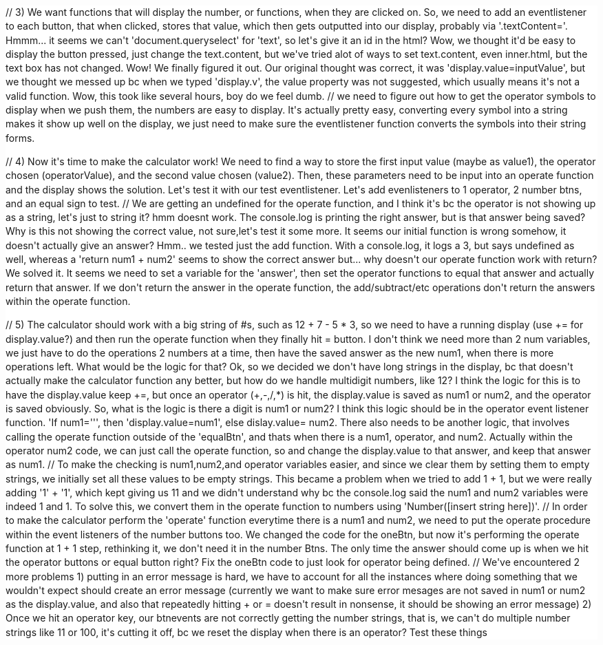 // 3) We want functions that will display the number, or functions, when they are clicked on. So, we need to add an eventlistener to each button, that when clicked, stores that value, which then gets outputted into our display, probably via '.textContent='. Hmmm... it seems we can't 'document.queryselect' for 'text', so let's give it an id in the html? Wow, we thought it'd be easy to display the button pressed, just change the text.content, but we've tried alot of ways to set text.content, even inner.html, but the text box has not changed. Wow! We finally figured it out. Our original thought was correct, it was 'display.value=inputValue', but we thought we messed up bc when we typed 'display.v', the value property was not suggested, which usually means it's not a valid function. Wow, this took like several hours, boy do we feel dumb. 
// we need to figure out how to get the operator symbols to display when we push them, the numbers are easy to display. It's actually pretty easy, converting every symbol into a string makes it show up well on the display, we just need to make sure the eventlistener function converts the symbols into their string forms.

// 4) Now it's time to make the calculator work! We need to find a way to store the first input value (maybe as value1), the operator chosen (operatorValue), and the second value chosen (value2). Then, these parameters need to be input into an operate function and the display shows the solution. Let's test it with our test eventlistener. Let's add evenlisteners to 1 operator, 2 number btns, and an equal sign to test.
// We are getting an undefined for the operate function, and I think it's bc the operator is not showing up as a string, let's just to string it? hmm doesnt work. The console.log is printing the right answer, but is that answer being saved? Why is this not showing the correct value, not sure,let's test it some more. It seems our initial function is wrong somehow, it doesn't actually give an answer? Hmm.. we tested just the add function. With a console.log, it logs a 3, but says undefined as well, whereas a 'return num1 + num2' seems to show the correct answer but... why doesn't our operate function work with return? We solved it. It seems we need to set a variable for the 'answer', then set the operator functions to equal that answer and actually return that answer. If we don't return the answer in the operate function, the add/subtract/etc operations don't return the answers within the operate function.

// 5) The calculator should work with a big string of #s, such as 12 + 7 - 5 * 3, so we need to have a running display (use += for display.value?) and then run the operate function when they finally hit = button. I don't think we need more than 2 num variables, we just have to do the operations 2 numbers at a time, then have the saved answer as the new num1, when there is more operations left. What would be the logic for that? Ok, so we decided we don't have long strings in the display, bc that doesn't actually make the calculator function any better, but how do we handle multidigit numbers, like 12? I think the logic for this is to have the display.value keep +=, but once an operator (+,-,/,*) is hit, the display.value is saved as num1 or num2, and the operator is saved obviously. So, what is the logic is there a digit is num1 or num2? I think this logic should be in the operator event listener function. 'If num1=''', then 'display.value=num1', else dislay.value= num2. There also needs to be another logic, that involves calling the operate function outside of the 'equalBtn', and thats when there is a num1, operator, and num2. Actually within the operator num2 code, we can just call the operate function, so and change the display.value to that answer, and keep that answer as num1.
// To make the checking is num1,num2,and operator variables easier, and since we clear them by setting them to empty strings, we initially set all these values to be empty strings. This became a problem when we tried to add 1 + 1, but we were really adding '1' + '1', which kept giving us 11 and we didn't understand why bc the console.log said the num1 and num2 variables were indeed 1 and 1. To solve this, we convert them in the operate function to numbers using 'Number([insert string here])'.
// In order to make the calculator perform the 'operate' function everytime there is a num1 and num2, we need to put the operate procedure within the event listeners of the number buttons too. We changed the code for the oneBtn, but now it's performing the operate function at 1 + 1 step, rethinking it, we don't need it in the number Btns. The only time the answer should come up is when we hit the operator buttons or equal button right? Fix the oneBtn code to just look for operator being defined.
// We've encountered 2 more problems 1) putting in an error message is hard, we have to account for all the instances where doing something that we wouldn't expect should create an error message (currently we want to make sure error mesages are not saved in num1 or num2 as the display.value, and also that repeatedly hitting + or = doesn't result in nonsense, it should be showing an error message) 2) Once we hit an operator key, our btnevents are not correctly getting the number strings, that is, we can't do multiple number strings like 11 or 100, it's cutting it off, bc we reset the display when there is an operator? Test these things